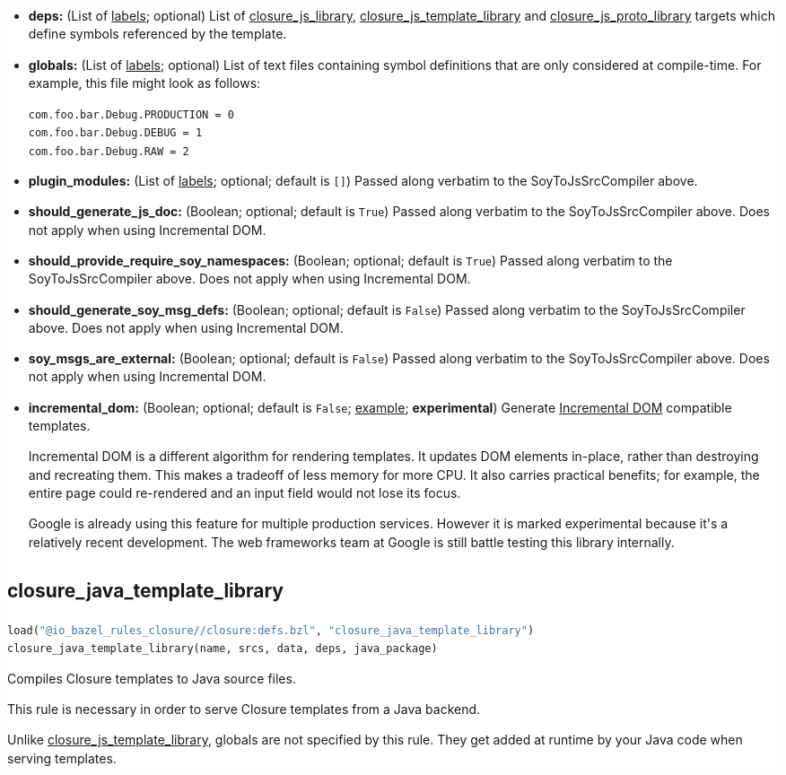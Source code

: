- **deps:** (List of [labels]; optional) List of [closure_js_library],
  [closure_js_template_library] and [closure_js_proto_library] targets which
  define symbols referenced by the template.

- **globals:** (List of [labels]; optional) List of text files containing symbol
  definitions that are only considered at compile-time. For example, this file
  might look as follows:

      com.foo.bar.Debug.PRODUCTION = 0
      com.foo.bar.Debug.DEBUG = 1
      com.foo.bar.Debug.RAW = 2

- **plugin_modules:** (List of [labels]; optional; default is `[]`) Passed along
  verbatim to the SoyToJsSrcCompiler above.

- **should_generate_js_doc:** (Boolean; optional; default is `True`) Passed
  along verbatim to the SoyToJsSrcCompiler above. Does not apply when using
  Incremental DOM.

- **should_provide_require_soy_namespaces:** (Boolean; optional; default is
  `True`) Passed along verbatim to the SoyToJsSrcCompiler above. Does not apply
  when using Incremental DOM.

- **should_generate_soy_msg_defs:** (Boolean; optional; default is `False`)
  Passed along verbatim to the SoyToJsSrcCompiler above.  Does not apply when
  using Incremental DOM.

- **soy_msgs_are_external:** (Boolean; optional; default is `False`) Passed
  along verbatim to the SoyToJsSrcCompiler above. Does not apply when using
  Incremental DOM.

- **incremental_dom:** (Boolean; optional; default is `False`;
  [example][idom-example]; **experimental**) Generate [Incremental DOM]
  compatible templates.

  Incremental DOM is a different algorithm for rendering templates. It updates
  DOM elements in-place, rather than destroying and recreating them. This makes
  a tradeoff of less memory for more CPU. It also carries practical benefits;
  for example, the entire page could re-rendered and an input field would not
  lose its focus.

  Google is already using this feature for multiple production services. However
  it is marked experimental because it's a relatively recent development. The
  web frameworks team at Google is still battle testing this library internally.


## closure\_java\_template\_library

```python
load("@io_bazel_rules_closure//closure:defs.bzl", "closure_java_template_library")
closure_java_template_library(name, srcs, data, deps, java_package)
```

Compiles Closure templates to Java source files.

This rule is necessary in order to serve Closure templates from a Java backend.

Unlike [closure_js_template_library], globals are not specified by this rule.
They get added at runtime by your Java code when serving templates.


[Bazel]: http://bazel.build/
[Closure Compiler]: https://developers.google.com/closure/compiler/
[Closure Library]: https://developers.google.com/closure/library/
[Closure Stylesheets]: https://github.com/google/closure-stylesheets
[Closure Templates]: https://developers.google.com/closure/templates/
[Closure Tools]: https://developers.google.com/closure/
[Closure coding conventions]: https://github.com/google/closure-compiler/blob/master/src/com/google/javascript/jscomp/ClosureCodingConvention.java
[ECMASCRIPT6]: http://es6-features.org/
[Exports and Entry Points]: https://github.com/bazelbuild/rules_closure/blob/master/closure/compiler/test/exports_and_entry_points/BUILD
[Google JavaScript Style Guide]: https://google.github.io/styleguide/jsguide.html
[Google coding conventions]: https://github.com/google/closure-compiler/blob/master/src/com/google/javascript/jscomp/GoogleCodingConvention.java
[Incremental DOM]: https://github.com/google/incremental-dom/
[Name]: https://docs.bazel.build/versions/master/build-ref.html#name
[PhantomJS]: http://phantomjs.org/
[ProcessEs6Modules]: https://github.com/google/closure-compiler/blob/1281ed9ded137eaf578bb65a588850bf13f38aa4/src/com/google/javascript/jscomp/ProcessEs6Modules.java
[Protocol Buffers]: https://github.com/google/protobuf
[acyclic]: https://en.wikipedia.org/wiki/Directed_acyclic_graph
[asserts]: https://github.com/google/closure-library/blob/master/closure/goog/testing/asserts.js#L1308
[base.js]: https://github.com/google/closure-library/blob/master/closure/goog/base.js
[install Bazel]: https://docs.bazel.build/versions/master/install.html
[blockers]: https://github.com/bazelbuild/rules_closure/labels/launch%20blocker
[closure_css_binary]: #closure_css_binary
[closure_css_library]: #closure_css_library
[closure_java_template_library]: #closure_java_template_library
[closure_js_binary]: #closure_js_binary
[closure_js_deps]: #closure_js_deps
[closure_js_library]: #closure_js_library
[closure_js_proto_library]: #closure_js_proto_library
[closure_js_template_library]: #closure_js_template_library
[closure_js_test]: #closure_js_test
[closure_proto_library]: #closure_proto_library
[closure_py_template_library]: #closure_py_template_library
[coffeescript]: http://coffeescript.org/
[compiler-issue]: https://github.com/google/closure-compiler/issues/new
[css-sourcemap]: https://developer.chrome.com/devtools/docs/css-preprocessors
[dependency]: https://docs.bazel.build/versions/master/build-ref.html#dependencies
[filegroup]: https://docs.bazel.build/versions/master/be/general.html#filegroup
[idom-example]: https://github.com/bazelbuild/rules_closure/blob/80d493d5ffc3099372929a8cd4a301da72e1b43f/closure/templates/test/greeter_idom.js
[java_library.exports]: https://docs.bazel.build/versions/master/be/java.html#java_library.exports
[java_library]: https://docs.bazel.build/versions/master/be/java.html#java_library
[jquery]: http://jquery.com/
[labels]: https://docs.bazel.build/versions/master/build-ref.html#labels
[managing dependencies]: https://github.com/google/closure-compiler/wiki/Managing-Dependencies
[output-wrapper-faq]: https://github.com/google/closure-compiler/wiki/FAQ#when-using-advanced-optimizations-closure-compiler-adds-new-variables-to-the-global-scope-how-do-i-make-sure-my-variables-dont-collide-with-other-scripts-on-the-page
[phantomjs-bug]: https://github.com/ariya/phantomjs/issues/14028
[phantomjs_test]: #phantomjs_test
[proto_library]: https://docs.bazel.build/versions/master/be/protocol-buffer.html#proto_library
[protobuf-generator]: https://github.com/google/protobuf/blob/master/src/google/protobuf/compiler/js/js_generator.h
[protobuf-js]: https://github.com/google/protobuf/tree/master/js
[repositories.bzl]: https://github.com/bazelbuild/rules_closure/tree/master/closure/repositories.bzl
[verbose]: https://github.com/google/closure-library/blob/master/closure/goog/html/safehtml.js